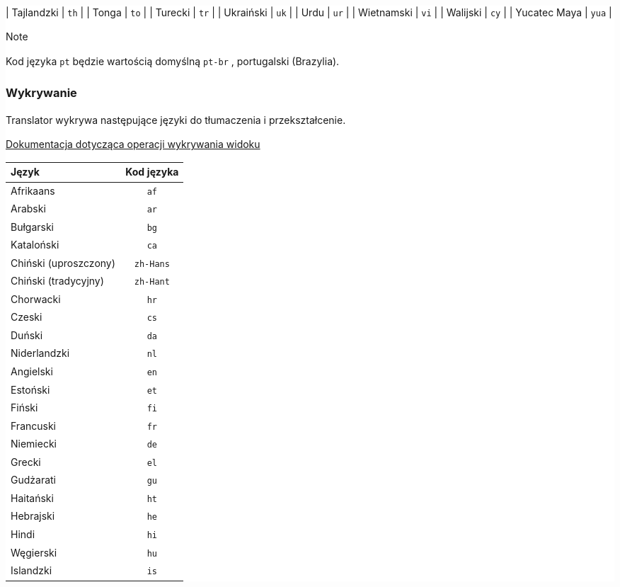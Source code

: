 | Tajlandzki | `th` |
| Tonga | `to` |
| Turecki | `tr` |
| Ukraiński | `uk` |
| Urdu | `ur` |
| Wietnamski | `vi` |
| Walijski | `cy` |
| Yucatec Maya | `yua` |

> [!NOTE]
> Kod języka `pt` będzie wartością domyślną `pt-br` , portugalski (Brazylia).

### <a name="detect"></a>Wykrywanie

Translator wykrywa następujące języki do tłumaczenia i przekształcenie.

[Dokumentacja dotycząca operacji wykrywania widoku](reference/v3-0-detect.md)

| Język | Kod języka |
|:-|:-:|
| Afrikaans | `af` |
| Arabski | `ar` |
| Bułgarski | `bg` |
| Kataloński | `ca` |
| Chiński (uproszczony) | `zh-Hans` |
| Chiński (tradycyjny) | `zh-Hant` |
| Chorwacki | `hr` |
| Czeski | `cs` |
| Duński | `da` |
| Niderlandzki | `nl` |
| Angielski | `en` |
| Estoński | `et` |
| Fiński | `fi` |
| Francuski | `fr` |
| Niemiecki | `de` |
| Grecki | `el` |
| Gudżarati | `gu` |
| Haitański | `ht` |
| Hebrajski | `he` |
| Hindi | `hi` |
| Węgierski | `hu` |
| Islandzki | `is` |